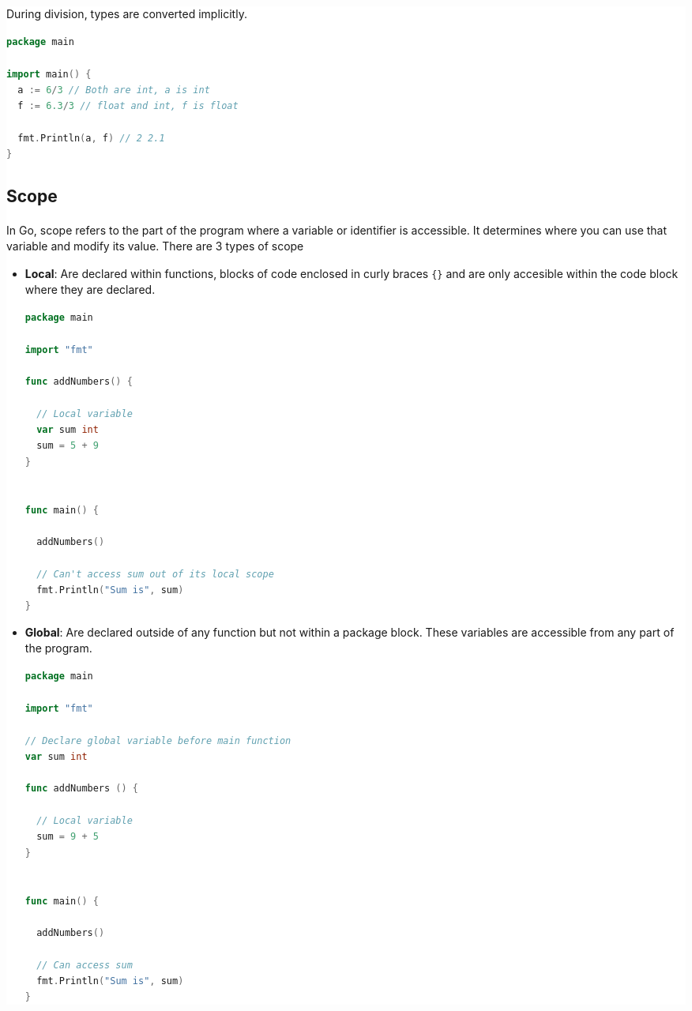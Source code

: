 During division, types are converted implicitly.
```go
package main

import main() {
  a := 6/3 // Both are int, a is int
  f := 6.3/3 // float and int, f is float

  fmt.Println(a, f) // 2 2.1
}
``` 

## Scope
In Go, scope refers to the part of the program where a variable or identifier is accessible. It determines where you can use that variable and modify its value. There are 3 types of scope
- **Local**: Are declared within functions, blocks of code enclosed in curly braces `{}` and are only accesible within the code block where they are declared.
  ```go
  package main
  
  import "fmt"

  func addNumbers() {

    // Local variable
    var sum int
    sum = 5 + 9
  }


  func main() {

    addNumbers()

    // Can't access sum out of its local scope
    fmt.Println("Sum is", sum)
  }
  ```
- **Global**: Are declared outside of any function but not within a package block. These variables are accessible from any part of the program.
  ```go
  package main
  
  import "fmt"

  // Declare global variable before main function
  var sum int

  func addNumbers () {

    // Local variable
    sum = 9 + 5
  }


  func main() {

    addNumbers()

    // Can access sum
    fmt.Println("Sum is", sum)
  }
  ```
